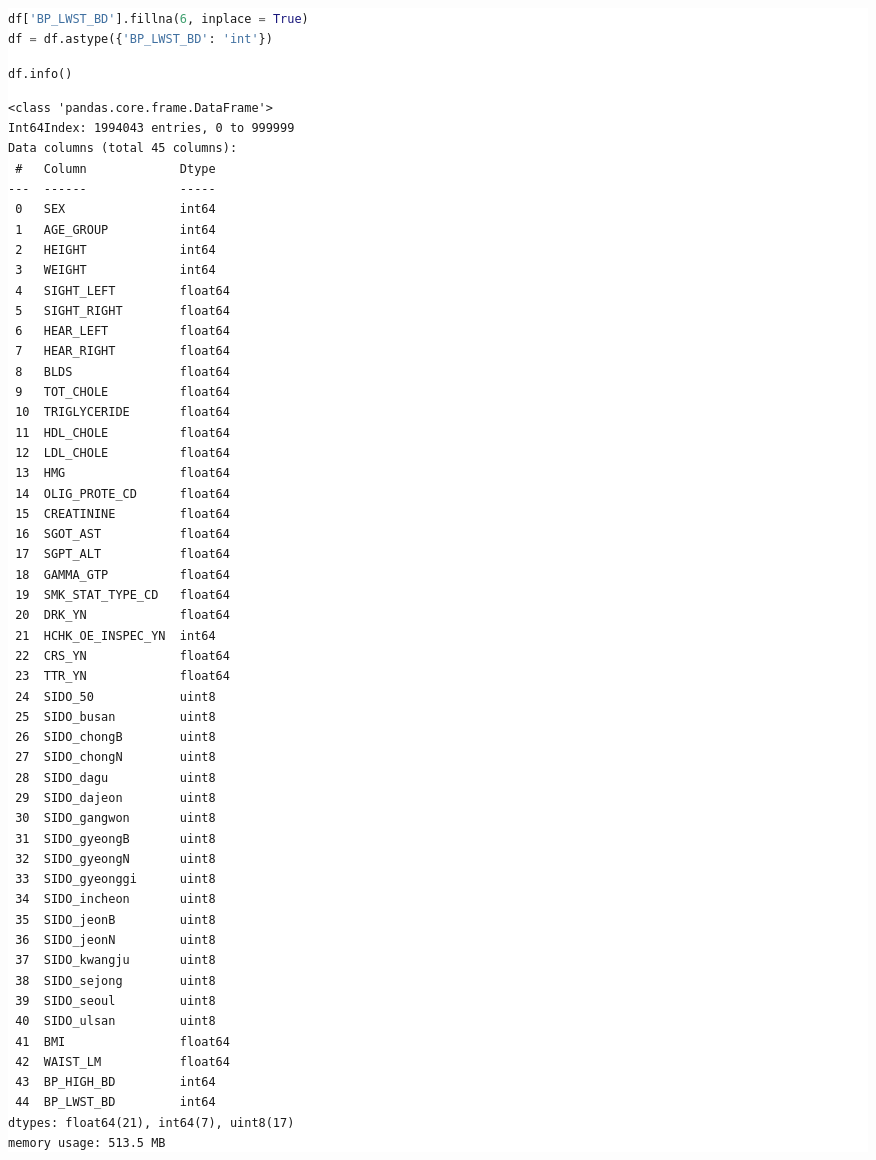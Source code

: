 


```python
df['BP_LWST_BD'].fillna(6, inplace = True)
df = df.astype({'BP_LWST_BD': 'int'})
```


```python
df.info()
```

    <class 'pandas.core.frame.DataFrame'>
    Int64Index: 1994043 entries, 0 to 999999
    Data columns (total 45 columns):
     #   Column             Dtype  
    ---  ------             -----  
     0   SEX                int64  
     1   AGE_GROUP          int64  
     2   HEIGHT             int64  
     3   WEIGHT             int64  
     4   SIGHT_LEFT         float64
     5   SIGHT_RIGHT        float64
     6   HEAR_LEFT          float64
     7   HEAR_RIGHT         float64
     8   BLDS               float64
     9   TOT_CHOLE          float64
     10  TRIGLYCERIDE       float64
     11  HDL_CHOLE          float64
     12  LDL_CHOLE          float64
     13  HMG                float64
     14  OLIG_PROTE_CD      float64
     15  CREATININE         float64
     16  SGOT_AST           float64
     17  SGPT_ALT           float64
     18  GAMMA_GTP          float64
     19  SMK_STAT_TYPE_CD   float64
     20  DRK_YN             float64
     21  HCHK_OE_INSPEC_YN  int64  
     22  CRS_YN             float64
     23  TTR_YN             float64
     24  SIDO_50            uint8  
     25  SIDO_busan         uint8  
     26  SIDO_chongB        uint8  
     27  SIDO_chongN        uint8  
     28  SIDO_dagu          uint8  
     29  SIDO_dajeon        uint8  
     30  SIDO_gangwon       uint8  
     31  SIDO_gyeongB       uint8  
     32  SIDO_gyeongN       uint8  
     33  SIDO_gyeonggi      uint8  
     34  SIDO_incheon       uint8  
     35  SIDO_jeonB         uint8  
     36  SIDO_jeonN         uint8  
     37  SIDO_kwangju       uint8  
     38  SIDO_sejong        uint8  
     39  SIDO_seoul         uint8  
     40  SIDO_ulsan         uint8  
     41  BMI                float64
     42  WAIST_LM           float64
     43  BP_HIGH_BD         int64  
     44  BP_LWST_BD         int64  
    dtypes: float64(21), int64(7), uint8(17)
    memory usage: 513.5 MB
